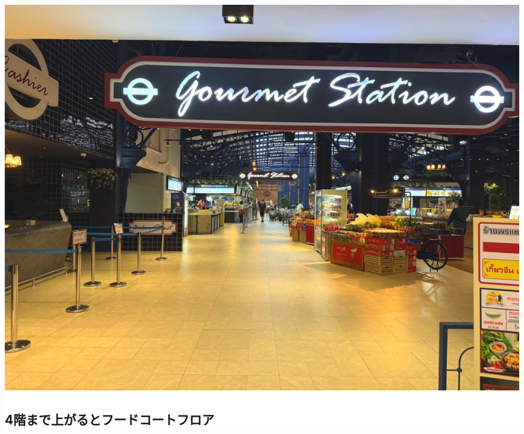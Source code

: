 <a href="20250803_017.JPG" target="_blank"><img src="20250803_017.JPG" alt="サンプル画像" class="responsive-media"></a>
    
<h2><span class="yellow">4階まで上がるとフードコートフロア</span></h2>